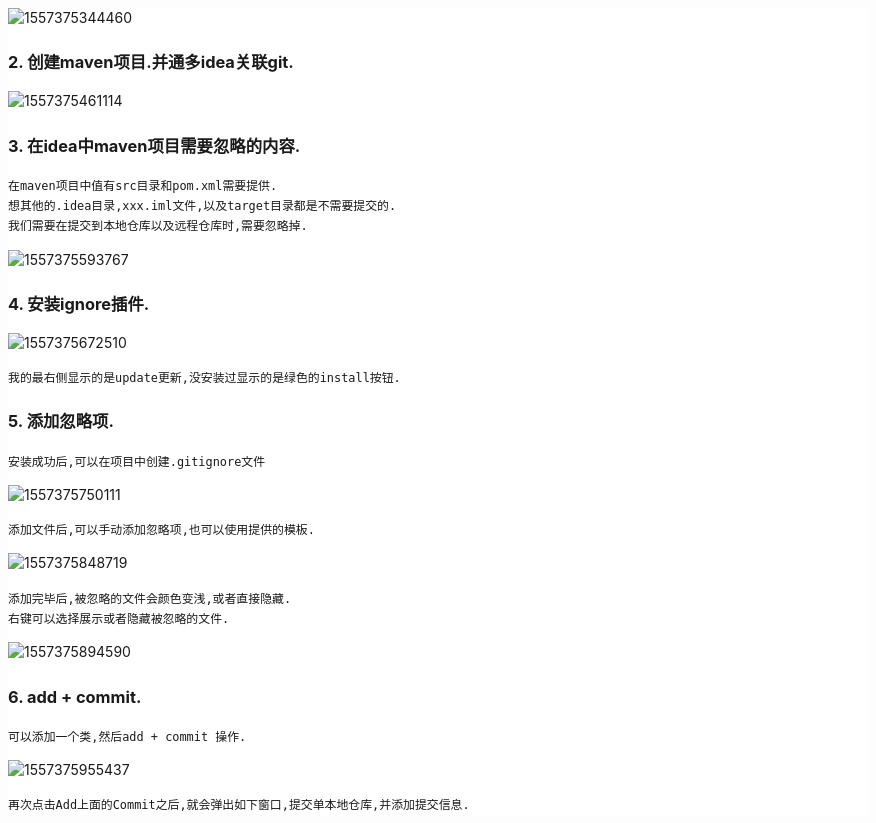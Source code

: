 ![1557375344460](image/1557375344460.png)

### 2. 创建maven项目.并通多idea关联git.

![1557375461114](image/1557375461114.png)

### 3. 在idea中maven项目需要忽略的内容.

```
在maven项目中值有src目录和pom.xml需要提供.
想其他的.idea目录,xxx.iml文件,以及target目录都是不需要提交的.
我们需要在提交到本地仓库以及远程仓库时,需要忽略掉.
```

![1557375593767](image/1557375593767.png)

### 4. 安装ignore插件.

![1557375672510](image/1557375672510.png)

```
我的最右侧显示的是update更新,没安装过显示的是绿色的install按钮.
```

### 5. 添加忽略项.

```
安装成功后,可以在项目中创建.gitignore文件
```

![1557375750111](image/1557375750111.png)

```
添加文件后,可以手动添加忽略项,也可以使用提供的模板.
```

![1557375848719](image/1557375848719.png)

```
添加完毕后,被忽略的文件会颜色变浅,或者直接隐藏.
右键可以选择展示或者隐藏被忽略的文件.
```

![1557375894590](image/1557375894590.png)

### 6. add + commit.

```
可以添加一个类,然后add + commit 操作.
```

![1557375955437](image/1557375955437.png)

```
再次点击Add上面的Commit之后,就会弹出如下窗口,提交单本地仓库,并添加提交信息.
```
